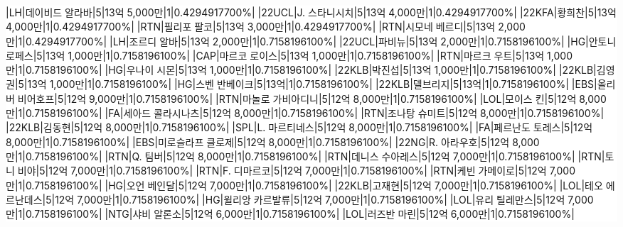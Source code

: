 |LH|데이비드 알라바|5|13억 5,000만|1|0.4294917700%|
|22UCL|J. 스타니시치|5|13억 4,000만|1|0.4294917700%|
|22KFA|황희찬|5|13억 4,000만|1|0.4294917700%|
|RTN|필리포 팔코|5|13억 3,000만|1|0.4294917700%|
|RTN|시모네 베르디|5|13억 2,000만|1|0.4294917700%|
|LH|조르디 알바|5|13억 2,000만|1|0.7158196100%|
|22UCL|파비뉴|5|13억 2,000만|1|0.7158196100%|
|HG|안토니 로페스|5|13억 1,000만|1|0.7158196100%|
|CAP|마르코 로이스|5|13억 1,000만|1|0.7158196100%|
|RTN|마르크 우트|5|13억 1,000만|1|0.7158196100%|
|HG|우나이 시몬|5|13억 1,000만|1|0.7158196100%|
|22KLB|박진섭|5|13억 1,000만|1|0.7158196100%|
|22KLB|김영권|5|13억 1,000만|1|0.7158196100%|
|HG|스벤 반베이크|5|13억|1|0.7158196100%|
|22KLB|델브리지|5|13억|1|0.7158196100%|
|EBS|올리버 비어호프|5|12억 9,000만|1|0.7158196100%|
|RTN|마놀로 가비아디니|5|12억 8,000만|1|0.7158196100%|
|LOL|모이스 킨|5|12억 8,000만|1|0.7158196100%|
|FA|세아드 콜라시나츠|5|12억 8,000만|1|0.7158196100%|
|RTN|조나탕 슈미트|5|12억 8,000만|1|0.7158196100%|
|22KLB|김동현|5|12억 8,000만|1|0.7158196100%|
|SPL|L. 마르티네스|5|12억 8,000만|1|0.7158196100%|
|FA|페르난도 토레스|5|12억 8,000만|1|0.7158196100%|
|EBS|미로슬라프 클로제|5|12억 8,000만|1|0.7158196100%|
|22NG|R. 아라우호|5|12억 8,000만|1|0.7158196100%|
|RTN|Q. 팀버|5|12억 8,000만|1|0.7158196100%|
|RTN|데니스 수아레스|5|12억 7,000만|1|0.7158196100%|
|RTN|토니 비야|5|12억 7,000만|1|0.7158196100%|
|RTN|F. 디마르코|5|12억 7,000만|1|0.7158196100%|
|RTN|케빈 가메이로|5|12억 7,000만|1|0.7158196100%|
|HG|오언 베인달|5|12억 7,000만|1|0.7158196100%|
|22KLB|고재현|5|12억 7,000만|1|0.7158196100%|
|LOL|테오 에르난데스|5|12억 7,000만|1|0.7158196100%|
|HG|윌리앙 카르발류|5|12억 7,000만|1|0.7158196100%|
|LOL|유리 틸레만스|5|12억 7,000만|1|0.7158196100%|
|NTG|샤비 알론소|5|12억 6,000만|1|0.7158196100%|
|LOL|러즈반 마린|5|12억 6,000만|1|0.7158196100%|